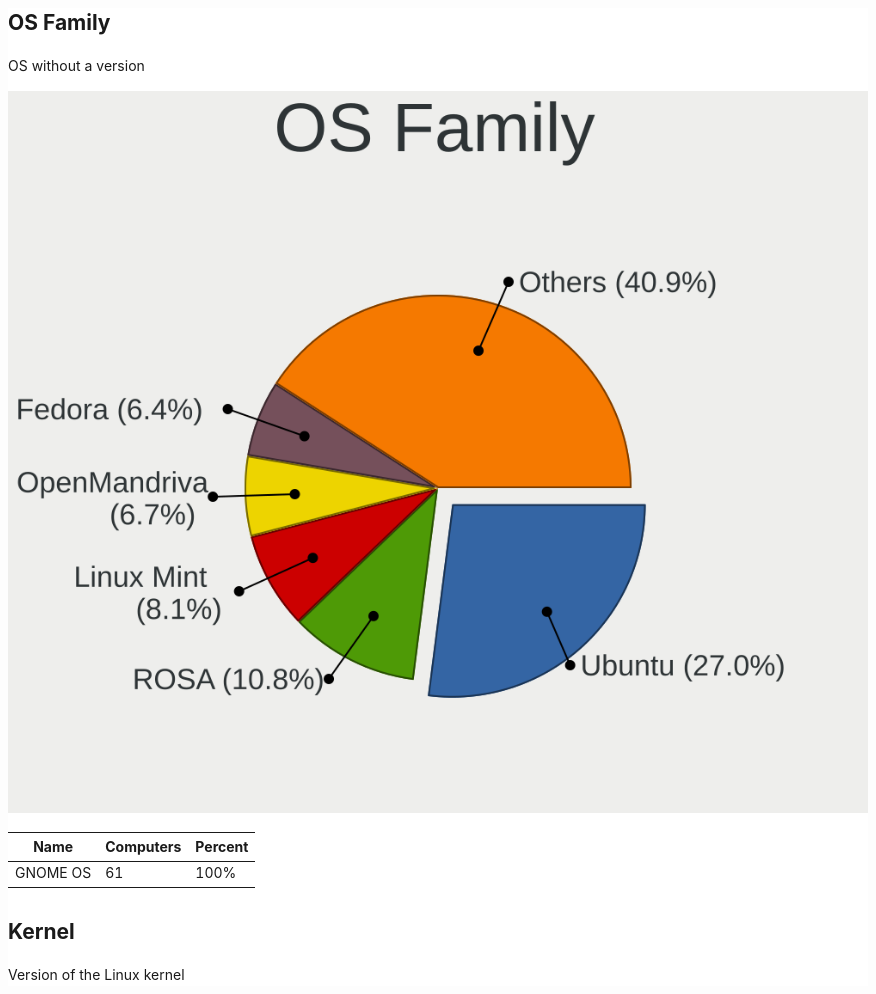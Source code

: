 OS Family
---------

OS without a version

![OS Family](./All/images/pie_chart/os_family.svg)


| Name     | Computers | Percent |
|----------|-----------|---------|
| GNOME OS | 61        | 100%    |

Kernel
------

Version of the Linux kernel
